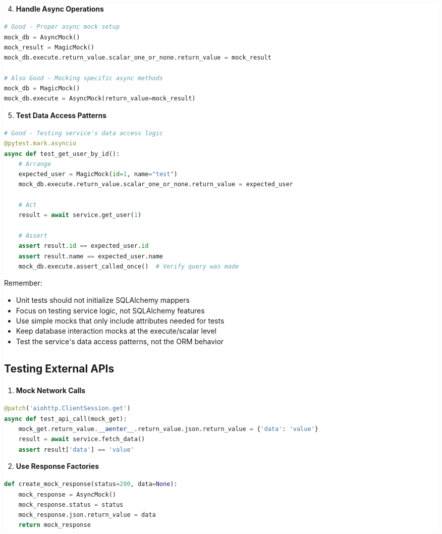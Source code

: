 4. **Handle Async Operations**
```python
# Good - Proper async mock setup
mock_db = AsyncMock()
mock_result = MagicMock()
mock_db.execute.return_value.scalar_one_or_none.return_value = mock_result

# Also Good - Mocking specific async methods
mock_db = MagicMock()
mock_db.execute = AsyncMock(return_value=mock_result)
```

5. **Test Data Access Patterns**
```python
# Good - Testing service's data access logic
@pytest.mark.asyncio
async def test_get_user_by_id():
    # Arrange
    expected_user = MagicMock(id=1, name="test")
    mock_db.execute.return_value.scalar_one_or_none.return_value = expected_user
    
    # Act
    result = await service.get_user(1)
    
    # Assert
    assert result.id == expected_user.id
    assert result.name == expected_user.name
    mock_db.execute.assert_called_once()  # Verify query was made
```

Remember:
- Unit tests should not initialize SQLAlchemy mappers
- Focus on testing service logic, not SQLAlchemy features
- Use simple mocks that only include attributes needed for tests
- Keep database interaction mocks at the execute/scalar level
- Test the service's data access patterns, not the ORM behavior

## Testing External APIs

1. **Mock Network Calls**
```python
@patch('aiohttp.ClientSession.get')
async def test_api_call(mock_get):
    mock_get.return_value.__aenter__.return_value.json.return_value = {'data': 'value'}
    result = await service.fetch_data()
    assert result['data'] == 'value'
```

2. **Use Response Factories**
```python
def create_mock_response(status=200, data=None):
    mock_response = AsyncMock()
    mock_response.status = status
    mock_response.json.return_value = data
    return mock_response
```
